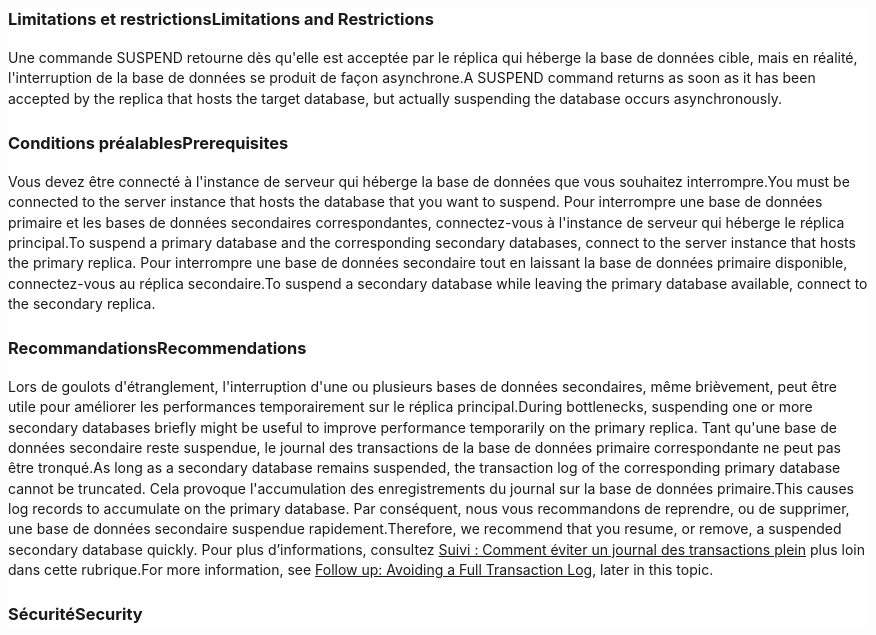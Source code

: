###  <a name="limitations-and-restrictions"></a><a name="Restrictions"></a> <span data-ttu-id="a73a4-138">Limitations et restrictions</span><span class="sxs-lookup"><span data-stu-id="a73a4-138">Limitations and Restrictions</span></span>  
 <span data-ttu-id="a73a4-139">Une commande SUSPEND retourne dès qu'elle est acceptée par le réplica qui héberge la base de données cible, mais en réalité, l'interruption de la base de données se produit de façon asynchrone.</span><span class="sxs-lookup"><span data-stu-id="a73a4-139">A SUSPEND command returns as soon as it has been accepted by the replica that hosts the target database, but actually suspending the database occurs asynchronously.</span></span>  
  
###  <a name="prerequisites"></a><a name="Prerequisites"></a> <span data-ttu-id="a73a4-140">Conditions préalables</span><span class="sxs-lookup"><span data-stu-id="a73a4-140">Prerequisites</span></span>  
 <span data-ttu-id="a73a4-141">Vous devez être connecté à l'instance de serveur qui héberge la base de données que vous souhaitez interrompre.</span><span class="sxs-lookup"><span data-stu-id="a73a4-141">You must be connected to the server instance that hosts the database that you want to suspend.</span></span> <span data-ttu-id="a73a4-142">Pour interrompre une base de données primaire et les bases de données secondaires correspondantes, connectez-vous à l'instance de serveur qui héberge le réplica principal.</span><span class="sxs-lookup"><span data-stu-id="a73a4-142">To suspend a primary database and the corresponding secondary databases, connect to the server instance that hosts the primary replica.</span></span> <span data-ttu-id="a73a4-143">Pour interrompre une base de données secondaire tout en laissant la base de données primaire disponible, connectez-vous au réplica secondaire.</span><span class="sxs-lookup"><span data-stu-id="a73a4-143">To suspend a secondary database while leaving the primary database available, connect to the secondary replica.</span></span>  
  
###  <a name="recommendations"></a><a name="Recommendations"></a> <span data-ttu-id="a73a4-144">Recommandations</span><span class="sxs-lookup"><span data-stu-id="a73a4-144">Recommendations</span></span>  
 <span data-ttu-id="a73a4-145">Lors de goulots d'étranglement, l'interruption d'une ou plusieurs bases de données secondaires, même brièvement, peut être utile pour améliorer les performances temporairement sur le réplica principal.</span><span class="sxs-lookup"><span data-stu-id="a73a4-145">During bottlenecks, suspending one or more secondary databases briefly might be useful to improve performance temporarily on the primary replica.</span></span> <span data-ttu-id="a73a4-146">Tant qu'une base de données secondaire reste suspendue, le journal des transactions de la base de données primaire correspondante ne peut pas être tronqué.</span><span class="sxs-lookup"><span data-stu-id="a73a4-146">As long as a secondary database remains suspended, the transaction log of the corresponding primary database cannot be truncated.</span></span> <span data-ttu-id="a73a4-147">Cela provoque l'accumulation des enregistrements du journal sur la base de données primaire.</span><span class="sxs-lookup"><span data-stu-id="a73a4-147">This causes log records to accumulate on the primary database.</span></span> <span data-ttu-id="a73a4-148">Par conséquent, nous vous recommandons de reprendre, ou de supprimer, une base de données secondaire suspendue rapidement.</span><span class="sxs-lookup"><span data-stu-id="a73a4-148">Therefore, we recommend that you resume, or remove, a suspended secondary database quickly.</span></span> <span data-ttu-id="a73a4-149">Pour plus d’informations, consultez [Suivi : Comment éviter un journal des transactions plein](#FollowUp) plus loin dans cette rubrique.</span><span class="sxs-lookup"><span data-stu-id="a73a4-149">For more information, see [Follow up: Avoiding a Full Transaction Log](#FollowUp), later in this topic.</span></span>  
  
###  <a name="security"></a><a name="Security"></a> <span data-ttu-id="a73a4-150">Sécurité</span><span class="sxs-lookup"><span data-stu-id="a73a4-150">Security</span></span>  
  
